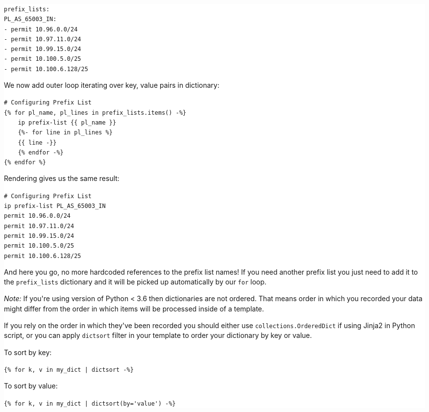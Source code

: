 
    prefix_lists:
    PL_AS_65003_IN:
    - permit 10.96.0.0/24
    - permit 10.97.11.0/24
    - permit 10.99.15.0/24
    - permit 10.100.5.0/25
    - permit 10.100.6.128/25


We now add outer loop iterating over key, value pairs in dictionary:


    # Configuring Prefix List
    {% for pl_name, pl_lines in prefix_lists.items() -%}
        ip prefix-list {{ pl_name }}
        {%- for line in pl_lines %}
        {{ line -}}
        {% endfor -%}
    {% endfor %}


Rendering gives us the same result:


    # Configuring Prefix List
    ip prefix-list PL_AS_65003_IN
    permit 10.96.0.0/24
    permit 10.97.11.0/24
    permit 10.99.15.0/24
    permit 10.100.5.0/25
    permit 10.100.6.128/25


And here you go, no more hardcoded references to the prefix list names! If you need another prefix list you just need to add it to the `prefix_lists` dictionary and it will be picked up automatically by our `for` loop.

_Note:_ If you're using version of Python < 3.6 then dictionaries are not ordered. That means order in which you recorded your data might differ from the order in which items will be processed inside of a template.

If you rely on the order in which they've been recorded you should either use `collections.OrderedDict` if using Jinja2 in Python script, or you can apply `dictsort` filter in your template to order your dictionary by key or value.

To sort by key:


    {% for k, v in my_dict | dictsort -%}


To sort by value:


    {% for k, v in my_dict | dictsort(by='value') -%}
